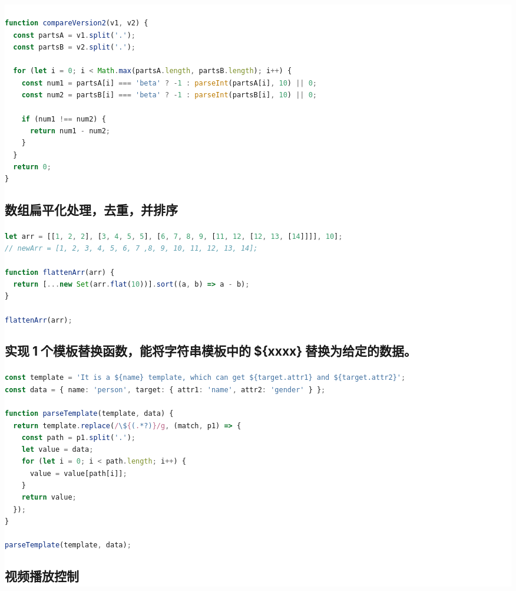 ```ts

function compareVersion2(v1, v2) {
  const partsA = v1.split('.');
  const partsB = v2.split('.');

  for (let i = 0; i < Math.max(partsA.length, partsB.length); i++) {
    const num1 = partsA[i] === 'beta' ? -1 : parseInt(partsA[i], 10) || 0;
    const num2 = partsB[i] === 'beta' ? -1 : parseInt(partsB[i], 10) || 0;

    if (num1 !== num2) {
      return num1 - num2;
    }
  }
  return 0;
}
```

## 数组扁平化处理，去重，并排序

```ts
let arr = [[1, 2, 2], [3, 4, 5, 5], [6, 7, 8, 9, [11, 12, [12, 13, [14]]]], 10];
// newArr = [1, 2, 3, 4, 5, 6, 7 ,8, 9, 10, 11, 12, 13, 14];

function flattenArr(arr) {
  return [...new Set(arr.flat(10))].sort((a, b) => a - b);
}

flattenArr(arr);
```

## 实现 1 个模板替换函数，能将字符串模板中的 ${xxxx} 替换为给定的数据。

```ts
const template = 'It is a ${name} template, which can get ${target.attr1} and ${target.attr2}';
const data = { name: 'person', target: { attr1: 'name', attr2: 'gender' } };

function parseTemplate(template, data) {
  return template.replace(/\${(.*?)}/g, (match, p1) => {
    const path = p1.split('.');
    let value = data;
    for (let i = 0; i < path.length; i++) {
      value = value[path[i]];
    }
    return value;
  });
}

parseTemplate(template, data);
```

## 视频播放控制
